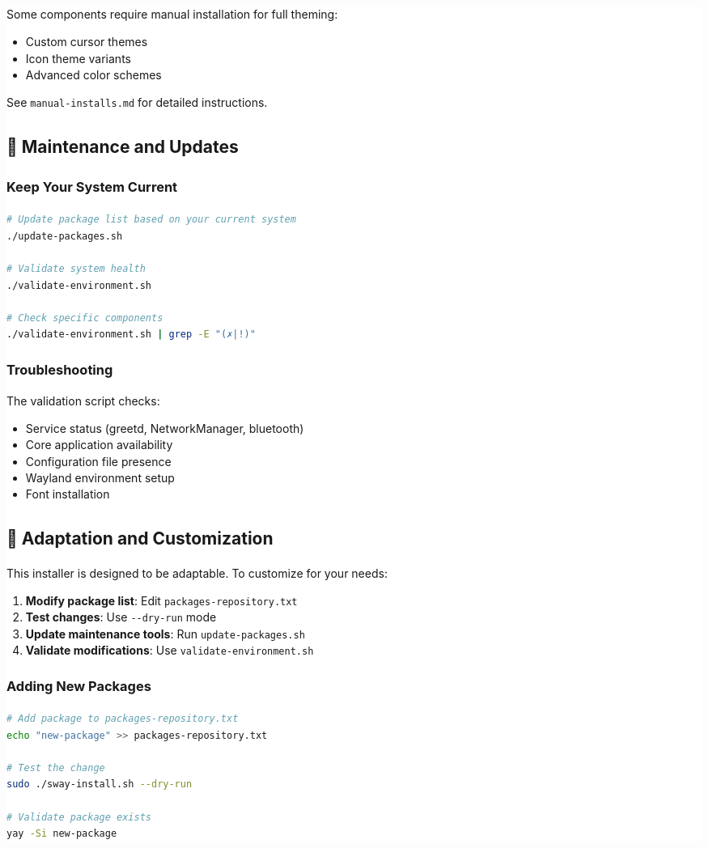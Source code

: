 Some components require manual installation for full theming:

- Custom cursor themes
- Icon theme variants
- Advanced color schemes

See `manual-installs.md` for detailed instructions.

## 🔧 Maintenance and Updates

### Keep Your System Current

```bash
# Update package list based on your current system
./update-packages.sh

# Validate system health
./validate-environment.sh

# Check specific components
./validate-environment.sh | grep -E "(✗|!)"
```

### Troubleshooting

The validation script checks:

- Service status (greetd, NetworkManager, bluetooth)
- Core application availability
- Configuration file presence
- Wayland environment setup
- Font installation

## 🤝 Adaptation and Customization

This installer is designed to be adaptable. To customize for your needs:

1. **Modify package list**: Edit `packages-repository.txt`
2. **Test changes**: Use `--dry-run` mode
3. **Update maintenance tools**: Run `update-packages.sh`
4. **Validate modifications**: Use `validate-environment.sh`

### Adding New Packages

```bash
# Add package to packages-repository.txt
echo "new-package" >> packages-repository.txt

# Test the change
sudo ./sway-install.sh --dry-run

# Validate package exists
yay -Si new-package
```
